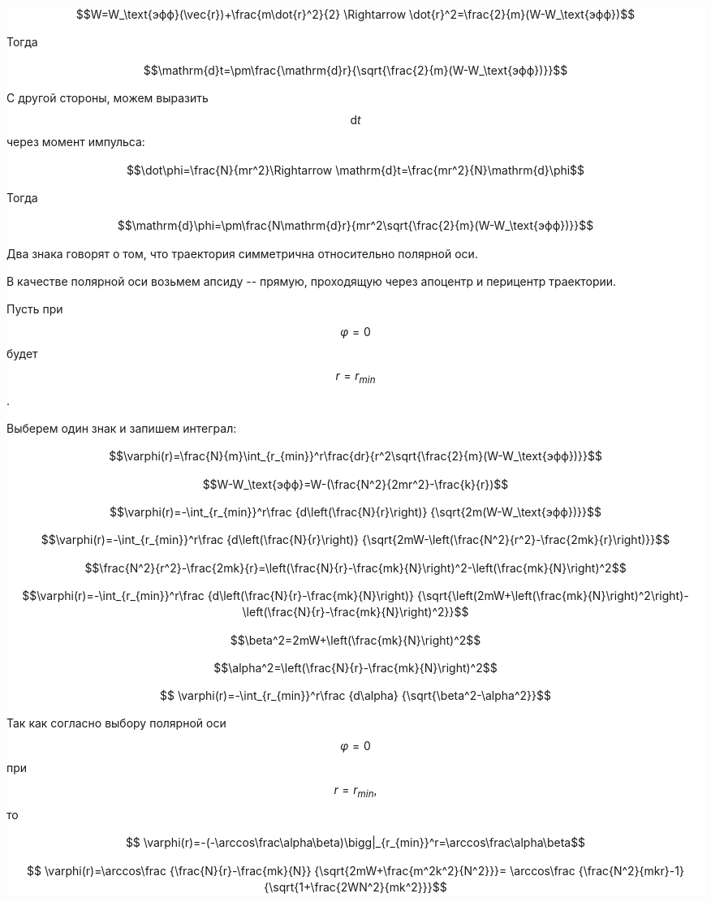 $$W=W_\text{эфф}(\vec{r})+\frac{m\dot{r}^2}{2} \Rightarrow
\dot{r}^2=\frac{2}{m}(W-W_\text{эфф})$$



Тогда 

$$\mathrm{d}t=\pm\frac{\mathrm{d}r}{\sqrt{\frac{2}{m}(W-W_\text{эфф})}}$$

С другой стороны, можем выразить $$\mathrm{d}t$$ через момент импульса:

$$\dot\phi=\frac{N}{mr^2}\Rightarrow
\mathrm{d}t=\frac{mr^2}{N}\mathrm{d}\phi$$

Тогда

$$\mathrm{d}\phi=\pm\frac{N\mathrm{d}r}{mr^2\sqrt{\frac{2}{m}(W-W_\text{эфф})}}$$

Два знака говорят о том, что траектория симметрична относительно полярной оси.

В качестве полярной оси возьмем апсиду -- прямую, проходящую через апоцентр и перицентр траектории.

Пусть при $$\varphi=0$$ будет $$r=r_{min}$$. 

Выберем один знак и запишем интеграл:

$$\varphi(r)=\frac{N}{m}\int_{r_{min}}^r\frac{dr}{r^2\sqrt{\frac{2}{m}(W-W_\text{эфф})}}$$

$$W-W_\text{эфф}=W-(\frac{N^2}{2mr^2}-\frac{k}{r})$$


$$\varphi(r)=-\int_{r_{min}}^r\frac
{d\left(\frac{N}{r}\right)}
{\sqrt{2m(W-W_\text{эфф})}}$$


$$\varphi(r)=-\int_{r_{min}}^r\frac
{d\left(\frac{N}{r}\right)}
{\sqrt{2mW-\left(\frac{N^2}{r^2}-\frac{2mk}{r}\right)}}$$


$$\frac{N^2}{r^2}-\frac{2mk}{r}=\left(\frac{N}{r}-\frac{mk}{N}\right)^2-\left(\frac{mk}{N}\right)^2$$

$$\varphi(r)=-\int_{r_{min}}^r\frac
{d\left(\frac{N}{r}-\frac{mk}{N}\right)}
{\sqrt{\left(2mW+\left(\frac{mk}{N}\right)^2\right)-\left(\frac{N}{r}-\frac{mk}{N}\right)^2}}$$

$$\beta^2=2mW+\left(\frac{mk}{N}\right)^2$$

$$\alpha^2=\left(\frac{N}{r}-\frac{mk}{N}\right)^2$$

$$
\varphi(r)=-\int_{r_{min}}^r\frac
{d\alpha}
{\sqrt{\beta^2-\alpha^2}}$$

Так как согласно выбору полярной оси $$\varphi=0$$ при $$r=r_{min},$$ то 

$$
\varphi(r)=-(-\arccos\frac\alpha\beta)\bigg|_{r_{min}}^r=\arccos\frac\alpha\beta$$


$$
\varphi(r)=\arccos\frac
{\frac{N}{r}-\frac{mk}{N}}
{\sqrt{2mW+\frac{m^2k^2}{N^2}}}=
\arccos\frac
{\frac{N^2}{mkr}-1}
{\sqrt{1+\frac{2WN^2}{mk^2}}}$$
